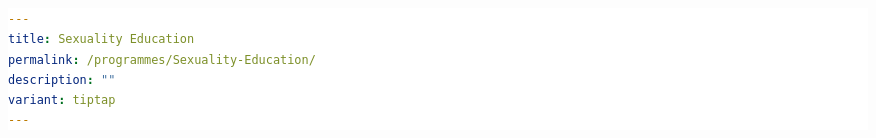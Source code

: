 ```yaml
---
title: Sexuality Education
permalink: /programmes/Sexuality-Education/
description: ""
variant: tiptap
---
```
